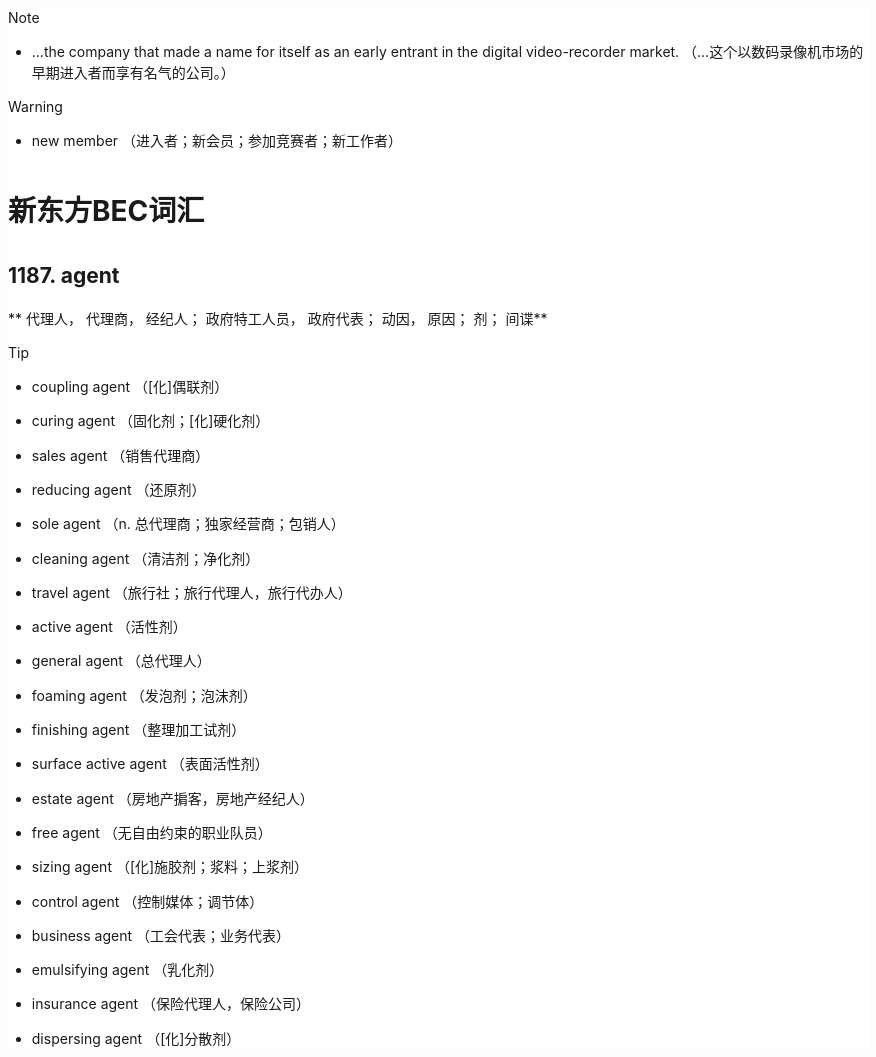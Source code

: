 > [!NOTE]
>
> - ...the company that made a name for itself as an early entrant in the digital video-recorder market. （…这个以数码录像机市场的早期进入者而享有名气的公司。）
>

> [!WARNING]
>
> - new member （进入者；新会员；参加竞赛者；新工作者）
>

# 新东方BEC词汇

## 1187. agent

** 代理人， 代理商， 经纪人； 政府特工人员， 政府代表； 动因， 原因； 剂； 间谍**

> [!TIP]
>
> - coupling agent （[化]偶联剂）
>
> - curing agent （固化剂；[化]硬化剂）
>
> - sales agent （销售代理商）
>
> - reducing agent （还原剂）
>
> - sole agent （n. 总代理商；独家经营商；包销人）
>
> - cleaning agent （清洁剂；净化剂）
>
> - travel agent （旅行社；旅行代理人，旅行代办人）
>
> - active agent （活性剂）
>
> - general agent （总代理人）
>
> - foaming agent （发泡剂；泡沫剂）
>
> - finishing agent （整理加工试剂）
>
> - surface active agent （表面活性剂）
>
> - estate agent （房地产掮客，房地产经纪人）
>
> - free agent （无自由约束的职业队员）
>
> - sizing agent （[化]施胶剂；浆料；上浆剂）
>
> - control agent （控制媒体；调节体）
>
> - business agent （工会代表；业务代表）
>
> - emulsifying agent （乳化剂）
>
> - insurance agent （保险代理人，保险公司）
>
> - dispersing agent （[化]分散剂）
>
